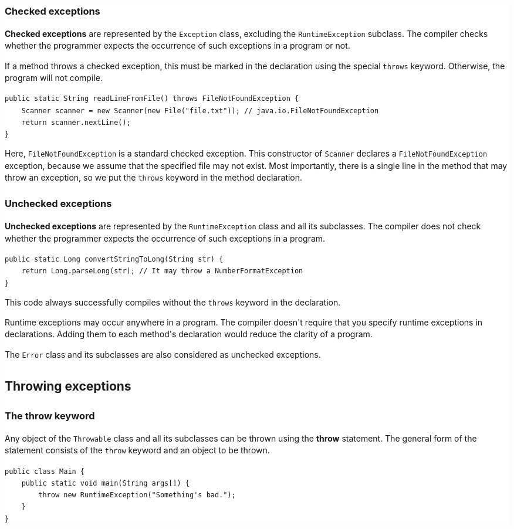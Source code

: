 
### Checked exceptions
**Checked exceptions** are represented by the `Exception` class, excluding the `RuntimeException` subclass. The compiler checks whether the programmer expects the occurrence of such exceptions in a program or not.

If a method throws a checked exception, this must be marked in the declaration using the special `throws` keyword. Otherwise, the program will not compile.

```
public static String readLineFromFile() throws FileNotFoundException {
    Scanner scanner = new Scanner(new File("file.txt")); // java.io.FileNotFoundException
    return scanner.nextLine();
}
```

Here, `FileNotFoundException` is a standard checked exception. This constructor of `Scanner` declares a `FileNotFoundException` exception, because we assume that the specified file may not exist. Most importantly, there is a single line in the method that may throw an exception, so we put the `throws` keyword in the method declaration.

### Unchecked exceptions
**Unchecked exceptions** are represented by the `RuntimeException` class and all its subclasses. The compiler does not check whether the programmer expects the occurrence of such exceptions in a program.

```
public static Long convertStringToLong(String str) {
    return Long.parseLong(str); // It may throw a NumberFormatException
}
```

This code always successfully compiles without the `throws` keyword in the declaration.

Runtime exceptions may occur anywhere in a program. The compiler doesn't require that you specify runtime exceptions in declarations. Adding them to each method's declaration would reduce the clarity of a program.

The `Error` class and its subclasses are also considered as unchecked exceptions. 

## Throwing exceptions
### The throw keyword
Any object of the  `Throwable`  class and all its subclasses can be thrown using the **throw** statement. The general form of the statement consists of the `throw`  keyword and an object to be thrown.

```
public class Main {
    public static void main(String args[]) {
        throw new RuntimeException("Something's bad.");
    }
}
```
